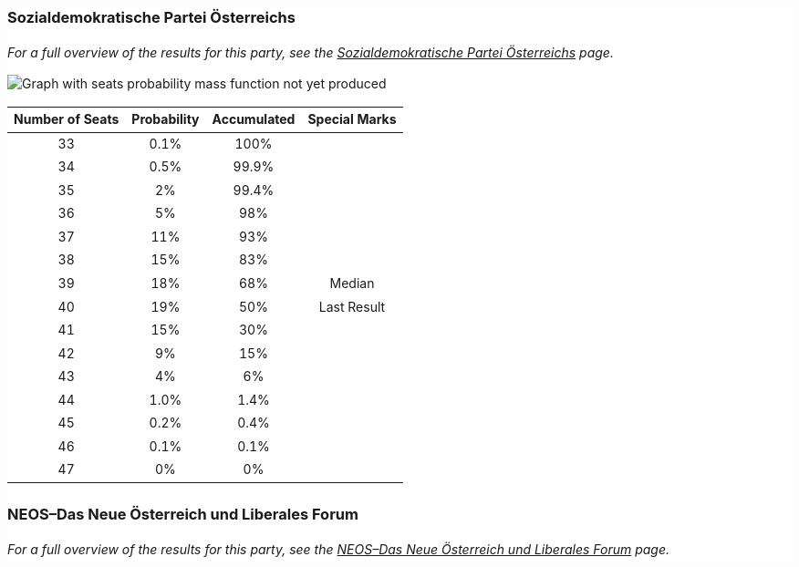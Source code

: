 ### Sozialdemokratische Partei Österreichs

*For a full overview of the results for this party, see the [Sozialdemokratische Partei Österreichs](party-sozialdemokratischeparteiösterreichs.html) page.*

![Graph with seats probability mass function not yet produced](2024-09-17-Market-seats-pmf-sozialdemokratischeparteiösterreichs.png "Seats Probability Mass Function")

| Number of Seats | Probability | Accumulated | Special Marks |
|:---------------:|:-----------:|:-----------:|:-------------:|
| 33 | 0.1% | 100% |  |
| 34 | 0.5% | 99.9% |  |
| 35 | 2% | 99.4% |  |
| 36 | 5% | 98% |  |
| 37 | 11% | 93% |  |
| 38 | 15% | 83% |  |
| 39 | 18% | 68% | Median |
| 40 | 19% | 50% | Last Result |
| 41 | 15% | 30% |  |
| 42 | 9% | 15% |  |
| 43 | 4% | 6% |  |
| 44 | 1.0% | 1.4% |  |
| 45 | 0.2% | 0.4% |  |
| 46 | 0.1% | 0.1% |  |
| 47 | 0% | 0% |  |

### NEOS–Das Neue Österreich und Liberales Forum

*For a full overview of the results for this party, see the [NEOS–Das Neue Österreich und Liberales Forum](party-neos–dasneueösterreichundliberalesforum.html) page.*
